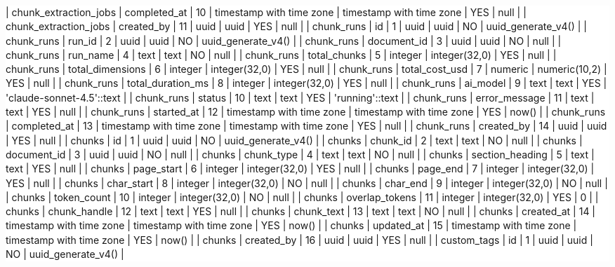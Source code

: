 | chunk_extraction_jobs | completed_at                    | 10               | timestamp with time zone    | timestamp with time zone    | YES         | null                      |
| chunk_extraction_jobs | created_by                      | 11               | uuid                        | uuid                        | YES         | null                      |
| chunk_runs            | id                              | 1                | uuid                        | uuid                        | NO          | uuid_generate_v4()        |
| chunk_runs            | run_id                          | 2                | uuid                        | uuid                        | NO          | uuid_generate_v4()        |
| chunk_runs            | document_id                     | 3                | uuid                        | uuid                        | NO          | null                      |
| chunk_runs            | run_name                        | 4                | text                        | text                        | NO          | null                      |
| chunk_runs            | total_chunks                    | 5                | integer                     | integer(32,0)               | YES         | null                      |
| chunk_runs            | total_dimensions                | 6                | integer                     | integer(32,0)               | YES         | null                      |
| chunk_runs            | total_cost_usd                  | 7                | numeric                     | numeric(10,2)               | YES         | null                      |
| chunk_runs            | total_duration_ms               | 8                | integer                     | integer(32,0)               | YES         | null                      |
| chunk_runs            | ai_model                        | 9                | text                        | text                        | YES         | 'claude-sonnet-4.5'::text |
| chunk_runs            | status                          | 10               | text                        | text                        | YES         | 'running'::text           |
| chunk_runs            | error_message                   | 11               | text                        | text                        | YES         | null                      |
| chunk_runs            | started_at                      | 12               | timestamp with time zone    | timestamp with time zone    | YES         | now()                     |
| chunk_runs            | completed_at                    | 13               | timestamp with time zone    | timestamp with time zone    | YES         | null                      |
| chunk_runs            | created_by                      | 14               | uuid                        | uuid                        | YES         | null                      |
| chunks                | id                              | 1                | uuid                        | uuid                        | NO          | uuid_generate_v4()        |
| chunks                | chunk_id                        | 2                | text                        | text                        | NO          | null                      |
| chunks                | document_id                     | 3                | uuid                        | uuid                        | NO          | null                      |
| chunks                | chunk_type                      | 4                | text                        | text                        | NO          | null                      |
| chunks                | section_heading                 | 5                | text                        | text                        | YES         | null                      |
| chunks                | page_start                      | 6                | integer                     | integer(32,0)               | YES         | null                      |
| chunks                | page_end                        | 7                | integer                     | integer(32,0)               | YES         | null                      |
| chunks                | char_start                      | 8                | integer                     | integer(32,0)               | NO          | null                      |
| chunks                | char_end                        | 9                | integer                     | integer(32,0)               | NO          | null                      |
| chunks                | token_count                     | 10               | integer                     | integer(32,0)               | NO          | null                      |
| chunks                | overlap_tokens                  | 11               | integer                     | integer(32,0)               | YES         | 0                         |
| chunks                | chunk_handle                    | 12               | text                        | text                        | YES         | null                      |
| chunks                | chunk_text                      | 13               | text                        | text                        | NO          | null                      |
| chunks                | created_at                      | 14               | timestamp with time zone    | timestamp with time zone    | YES         | now()                     |
| chunks                | updated_at                      | 15               | timestamp with time zone    | timestamp with time zone    | YES         | now()                     |
| chunks                | created_by                      | 16               | uuid                        | uuid                        | YES         | null                      |
| custom_tags           | id                              | 1                | uuid                        | uuid                        | NO          | uuid_generate_v4()        |